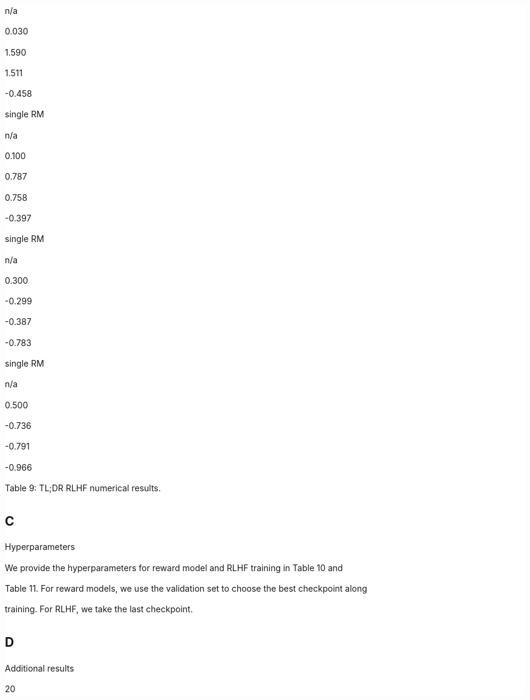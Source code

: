 n/a

0.030

1.590

1.511

-0.458

single RM

n/a

0.100

0.787

0.758

-0.397

single RM

n/a

0.300

-0.299

-0.387

-0.783

single RM

n/a

0.500

-0.736

-0.791

-0.966

Table 9: TL;DR RLHF numerical results.

## C

Hyperparameters

We provide the hyperparameters for reward model and RLHF training in Table 10 and

Table 11. For reward models, we use the validation set to choose the best checkpoint along

training. For RLHF, we take the last checkpoint.

## D

Additional results

20
